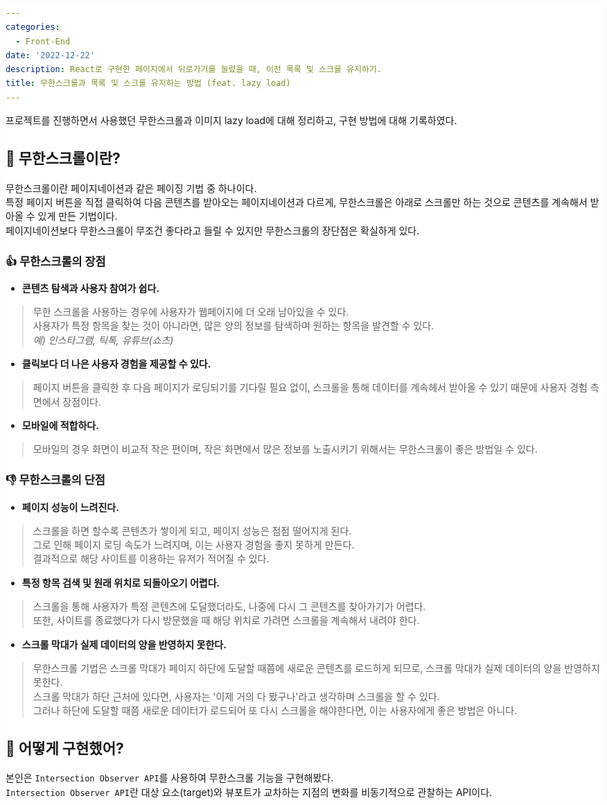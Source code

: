 ```yaml
---
categories:
  - Front-End
date: '2022-12-22'
description: React로 구현한 페이지에서 뒤로가기를 눌렀을 때, 이전 목록 및 스크롤 유지하기.
title: 무한스크롤과 목록 및 스크롤 유지하는 방법 (feat. lazy load)
---
```


프로젝트를 진행하면서 사용했던 무한스크롤과 이미지 lazy load에 대해 정리하고, 구현 방법에 대해 기록하였다.

## 📱 무한스크롤이란?

무한스크롤이란 페이지네이션과 같은 페이징 기법 중 하나이다.  
특정 페이지 버튼을 직접 클릭하여 다음 콘텐츠를 받아오는 페이지네이션과 다르게, 무한스크롤은 아래로 스크롤만 하는 것으로 콘텐츠를 계속해서 받아올 수 있게 만든 기법이다.  
페이지네이션보다 무한스크롤이 무조건 좋다라고 들릴 수 있지만 무한스크롤의 장단점은 확실하게 있다.

### 👍 무한스크롤의 장점

- **콘텐츠 탐색과 사용자 참여가 쉽다.**

> 무한 스크롤을 사용하는 경우에 사용자가 웹페이지에 더 오래 남아있을 수 있다.  
> 사용자가 특정 항목을 찾는 것이 아니라면, 많은 양의 정보를 탐색하며 원하는 항목을 발견할 수 있다.  
> _예) 인스타그램, 틱톡, 유튜브(쇼츠)_

- **클릭보다 더 나은 사용자 경험을 제공할 수 있다.**

> 페이지 버튼을 클릭한 후 다음 페이지가 로딩되기를 기다릴 필요 없이, 스크롤을 통해 데이터를 계속헤서 받아올 수 있기 때문에 사용자 경험 측면에서 장점이다.

- **모바일에 적합하다.**

> 모바일의 경우 화면이 비교적 작은 편이며, 작은 화면에서 많은 정보를 노출시키기 위해서는 무한스크롤이 좋은 방법일 수 있다.

### 👎 무한스크롤의 단점

- **페이지 성능이 느려진다.**

> 스크롤을 하면 할수록 콘텐츠가 쌓이게 되고, 페이지 성능은 점점 떨어지게 된다.  
> 그로 인해 페이지 로딩 속도가 느려지며, 이는 사용자 경험을 좋지 못하게 만든다.  
> 결과적으로 해당 사이트를 이용하는 유저가 적어질 수 있다.

- **특정 항목 검색 및 원래 위치로 되돌아오기 어렵다.**

> 스크롤을 통해 사용자가 특정 콘텐츠에 도달했더라도, 나중에 다시 그 콘텐츠를 찾아가기가 어렵다.  
> 또한, 사이트를 종료했다가 다시 방문했을 때 해당 위치로 가려면 스크롤을 계속해서 내려야 한다.

- **스크롤 막대가 실제 데이터의 양을 반영하지 못한다.**

> 무한스크롤 기법은 스크롤 막대가 페이지 하단에 도달할 때쯤에 새로운 콘텐츠를 로드하게 되므로, 스크롤 막대가 실제 데이터의 양을 반영하지 못한다.  
> 스크롤 막대가 하단 근처에 있다면, 사용자는 '이제 거의 다 봤구나'라고 생각하며 스크롤을 할 수 있다.  
> 그러나 하단에 도달할 때쯤 새로운 데이터가 로드되어 또 다시 스크롤을 해야한다면, 이는 사용자에게 좋은 방법은 아니다.

## 🤔 어떻게 구현했어?

본인은 `Intersection Observer API`를 사용하여 무한스크롤 기능을 구현해봤다.  
`Intersection Observer API`란 대상 요소(target)와 뷰포트가 교차하는 지점의 변화를 비동기적으로 관찰하는 API이다.
